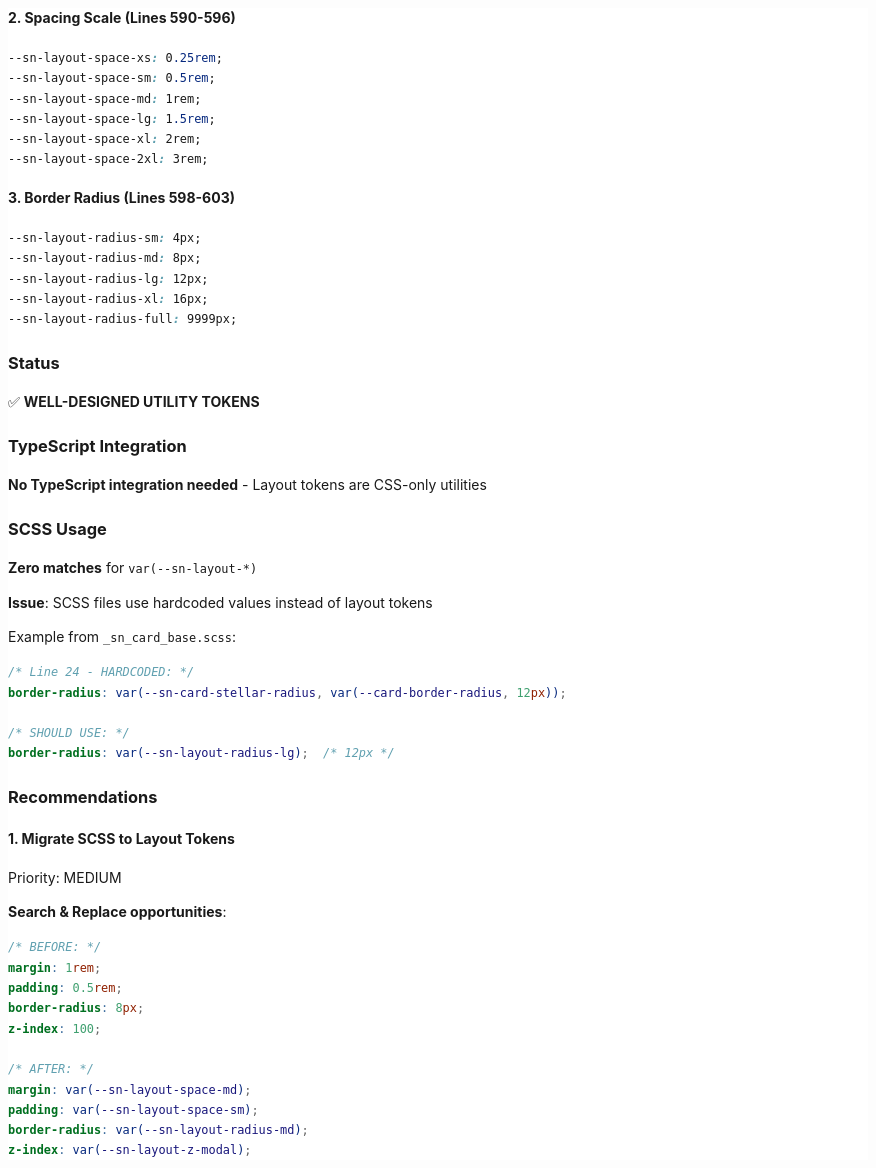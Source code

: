 #### 2. Spacing Scale (Lines 590-596)
```css
--sn-layout-space-xs: 0.25rem;
--sn-layout-space-sm: 0.5rem;
--sn-layout-space-md: 1rem;
--sn-layout-space-lg: 1.5rem;
--sn-layout-space-xl: 2rem;
--sn-layout-space-2xl: 3rem;
```

#### 3. Border Radius (Lines 598-603)
```css
--sn-layout-radius-sm: 4px;
--sn-layout-radius-md: 8px;
--sn-layout-radius-lg: 12px;
--sn-layout-radius-xl: 16px;
--sn-layout-radius-full: 9999px;
```

### Status
✅ **WELL-DESIGNED UTILITY TOKENS**

### TypeScript Integration
**No TypeScript integration needed** - Layout tokens are CSS-only utilities

### SCSS Usage
**Zero matches** for `var(--sn-layout-*)`

**Issue**: SCSS files use hardcoded values instead of layout tokens

Example from `_sn_card_base.scss`:
```scss
/* Line 24 - HARDCODED: */
border-radius: var(--sn-card-stellar-radius, var(--card-border-radius, 12px));

/* SHOULD USE: */
border-radius: var(--sn-layout-radius-lg);  /* 12px */
```

### Recommendations

#### 1. Migrate SCSS to Layout Tokens
Priority: MEDIUM

**Search & Replace opportunities**:
```scss
/* BEFORE: */
margin: 1rem;
padding: 0.5rem;
border-radius: 8px;
z-index: 100;

/* AFTER: */
margin: var(--sn-layout-space-md);
padding: var(--sn-layout-space-sm);
border-radius: var(--sn-layout-radius-md);
z-index: var(--sn-layout-z-modal);
```
